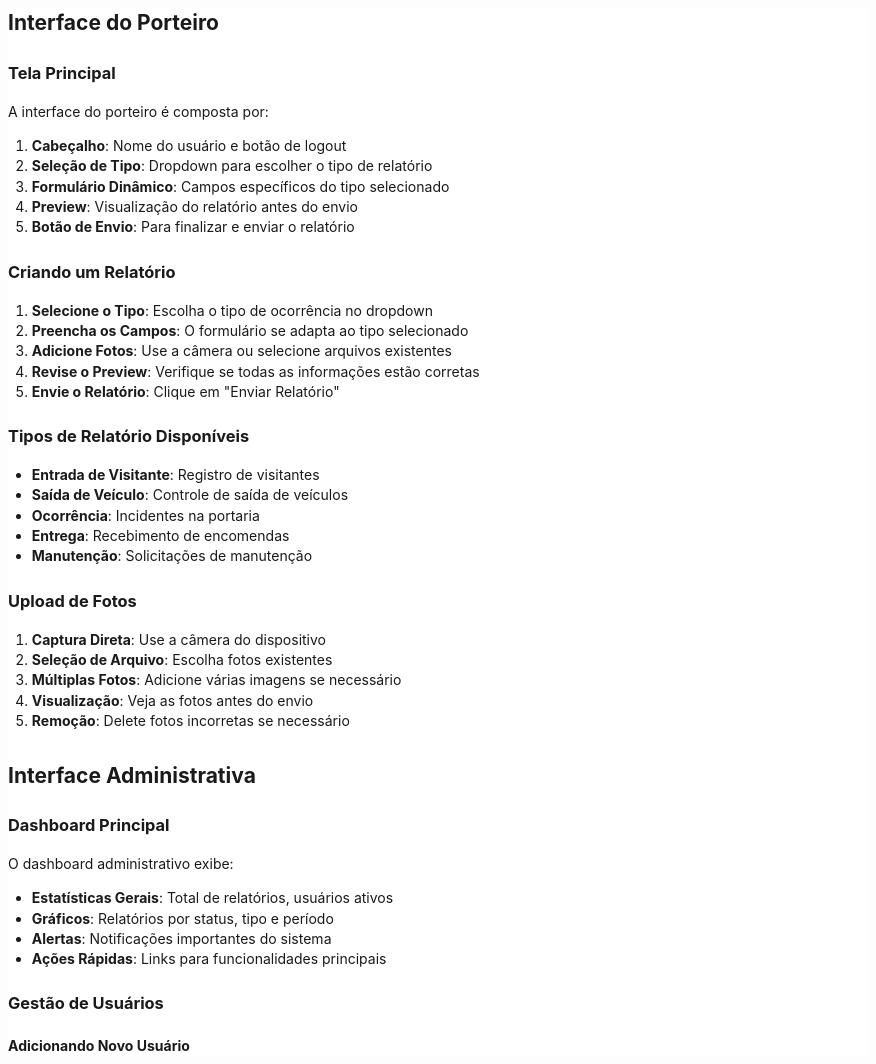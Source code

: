## Interface do Porteiro

### Tela Principal

A interface do porteiro é composta por:

1. **Cabeçalho**: Nome do usuário e botão de logout
2. **Seleção de Tipo**: Dropdown para escolher o tipo de relatório
3. **Formulário Dinâmico**: Campos específicos do tipo selecionado
4. **Preview**: Visualização do relatório antes do envio
5. **Botão de Envio**: Para finalizar e enviar o relatório

### Criando um Relatório

1. **Selecione o Tipo**: Escolha o tipo de ocorrência no dropdown
2. **Preencha os Campos**: O formulário se adapta ao tipo selecionado
3. **Adicione Fotos**: Use a câmera ou selecione arquivos existentes
4. **Revise o Preview**: Verifique se todas as informações estão corretas
5. **Envie o Relatório**: Clique em "Enviar Relatório"

### Tipos de Relatório Disponíveis

- **Entrada de Visitante**: Registro de visitantes
- **Saída de Veículo**: Controle de saída de veículos
- **Ocorrência**: Incidentes na portaria
- **Entrega**: Recebimento de encomendas
- **Manutenção**: Solicitações de manutenção

### Upload de Fotos

1. **Captura Direta**: Use a câmera do dispositivo
2. **Seleção de Arquivo**: Escolha fotos existentes
3. **Múltiplas Fotos**: Adicione várias imagens se necessário
4. **Visualização**: Veja as fotos antes do envio
5. **Remoção**: Delete fotos incorretas se necessário

## Interface Administrativa

### Dashboard Principal

O dashboard administrativo exibe:

- **Estatísticas Gerais**: Total de relatórios, usuários ativos
- **Gráficos**: Relatórios por status, tipo e período
- **Alertas**: Notificações importantes do sistema
- **Ações Rápidas**: Links para funcionalidades principais

### Gestão de Usuários

#### Adicionando Novo Usuário
